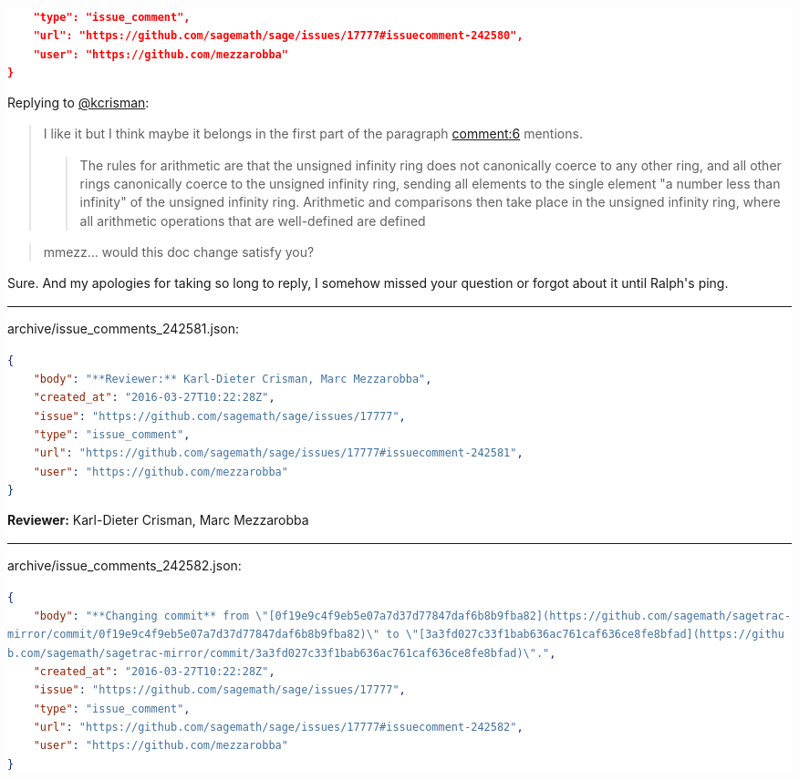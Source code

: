 ```json
    "type": "issue_comment",
    "url": "https://github.com/sagemath/sage/issues/17777#issuecomment-242580",
    "user": "https://github.com/mezzarobba"
}
```

<a id='comment:18'></a>
Replying to [@kcrisman](#comment%3A16):
> I like it but I think maybe it belongs in the first part of the paragraph [comment:6](#comment%3A6) mentions.
> 
> > The rules for arithmetic are that the unsigned infinity ring does not canonically coerce to any other ring, and all other rings canonically coerce to the unsigned infinity ring, sending all elements to the single element "a number less than infinity" of the unsigned infinity ring. Arithmetic and comparisons then take place in the unsigned infinity ring, where all arithmetic operations that are well-defined are defined

> 
> mmezz... would this doc change satisfy you?

Sure. And my apologies for taking so long to reply, I somehow missed your question or forgot about it until Ralph's ping.



---

archive/issue_comments_242581.json:
```json
{
    "body": "**Reviewer:** Karl-Dieter Crisman, Marc Mezzarobba",
    "created_at": "2016-03-27T10:22:28Z",
    "issue": "https://github.com/sagemath/sage/issues/17777",
    "type": "issue_comment",
    "url": "https://github.com/sagemath/sage/issues/17777#issuecomment-242581",
    "user": "https://github.com/mezzarobba"
}
```

**Reviewer:** Karl-Dieter Crisman, Marc Mezzarobba



---

archive/issue_comments_242582.json:
```json
{
    "body": "**Changing commit** from \"[0f19e9c4f9eb5e07a7d37d77847daf6b8b9fba82](https://github.com/sagemath/sagetrac-mirror/commit/0f19e9c4f9eb5e07a7d37d77847daf6b8b9fba82)\" to \"[3a3fd027c33f1bab636ac761caf636ce8fe8bfad](https://github.com/sagemath/sagetrac-mirror/commit/3a3fd027c33f1bab636ac761caf636ce8fe8bfad)\".",
    "created_at": "2016-03-27T10:22:28Z",
    "issue": "https://github.com/sagemath/sage/issues/17777",
    "type": "issue_comment",
    "url": "https://github.com/sagemath/sage/issues/17777#issuecomment-242582",
    "user": "https://github.com/mezzarobba"
}
```
